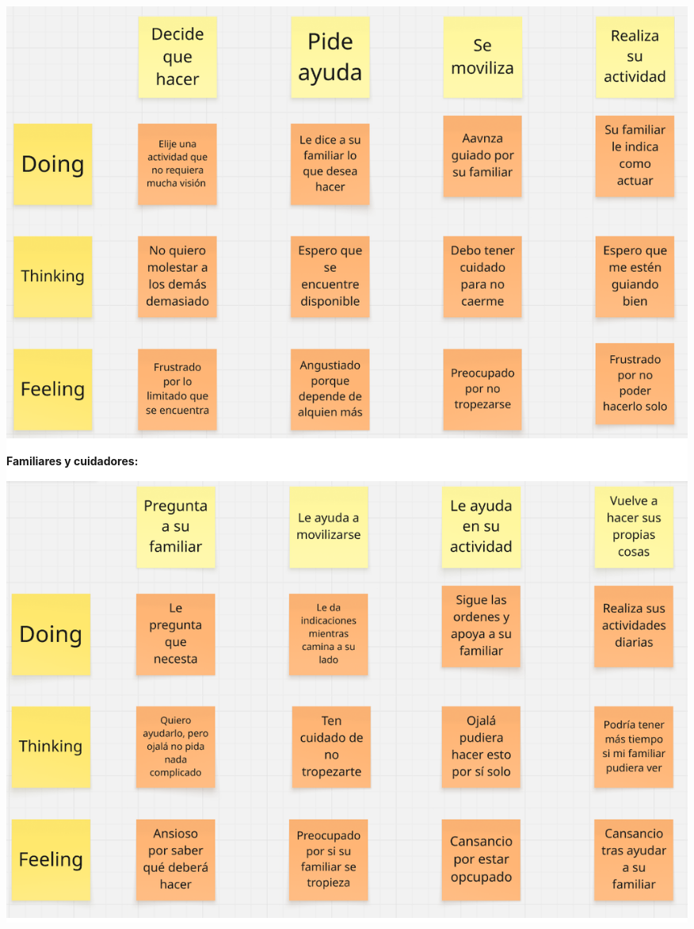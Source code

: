 <img src="./images/Chapter2/Needfinding/AsIsSegmento1.png" alt="Empathy map 1" width="auto">

**Familiares y cuidadores:**

<img src="./images/Chapter2/Needfinding/AsIsSegmento2.png" alt="Empathy map 1" width="auto">
